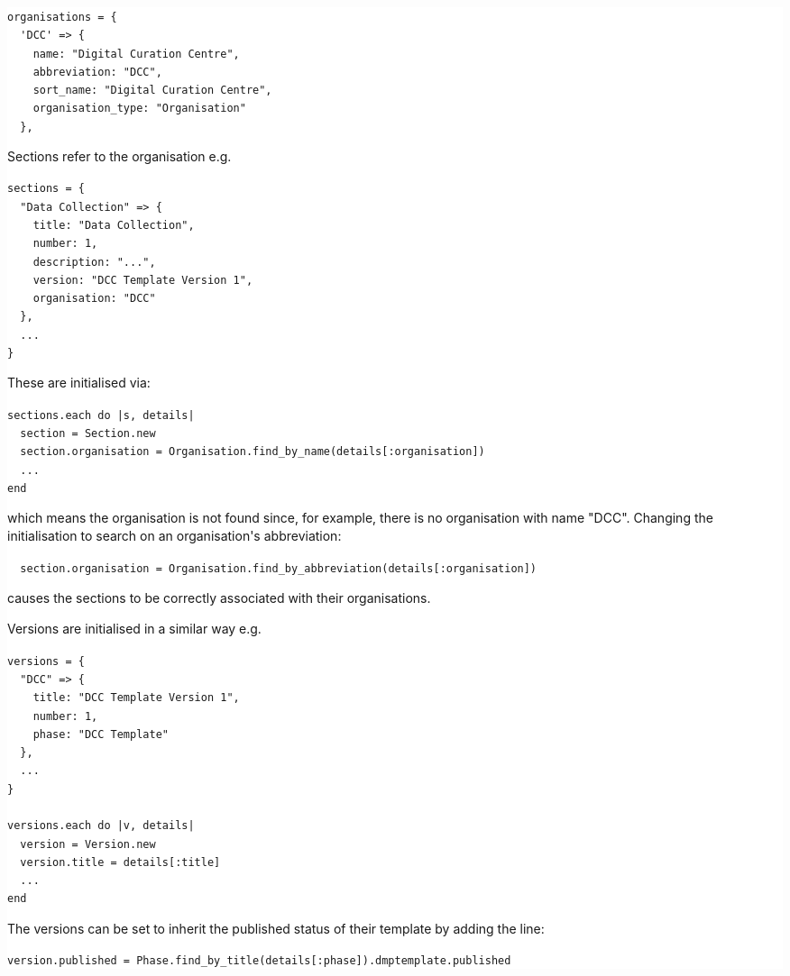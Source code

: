     organisations = {
      'DCC' => {
        name: "Digital Curation Centre",
        abbreviation: "DCC",
        sort_name: "Digital Curation Centre",
        organisation_type: "Organisation"
      },

Sections refer to the organisation e.g.

    sections = {
      "Data Collection" => {
        title: "Data Collection",
        number: 1,
        description: "...",
        version: "DCC Template Version 1",
        organisation: "DCC"
      },
      ...
    }

These are initialised via:

    sections.each do |s, details|
      section = Section.new
      section.organisation = Organisation.find_by_name(details[:organisation])
      ...
    end

which means the organisation is not found since, for example, there is no organisation with name "DCC". Changing the initialisation to search on an organisation's abbreviation:

      section.organisation = Organisation.find_by_abbreviation(details[:organisation])

causes the sections to be correctly associated with their organisations.

Versions are initialised in a similar way e.g.

    versions = {
      "DCC" => {
        title: "DCC Template Version 1",
        number: 1,
        phase: "DCC Template"
      },
      ...
    }

    versions.each do |v, details|
      version = Version.new
      version.title = details[:title]
      ...
    end

The versions can be set to inherit the published status of their template by adding the line:

    version.published = Phase.find_by_title(details[:phase]).dmptemplate.published
